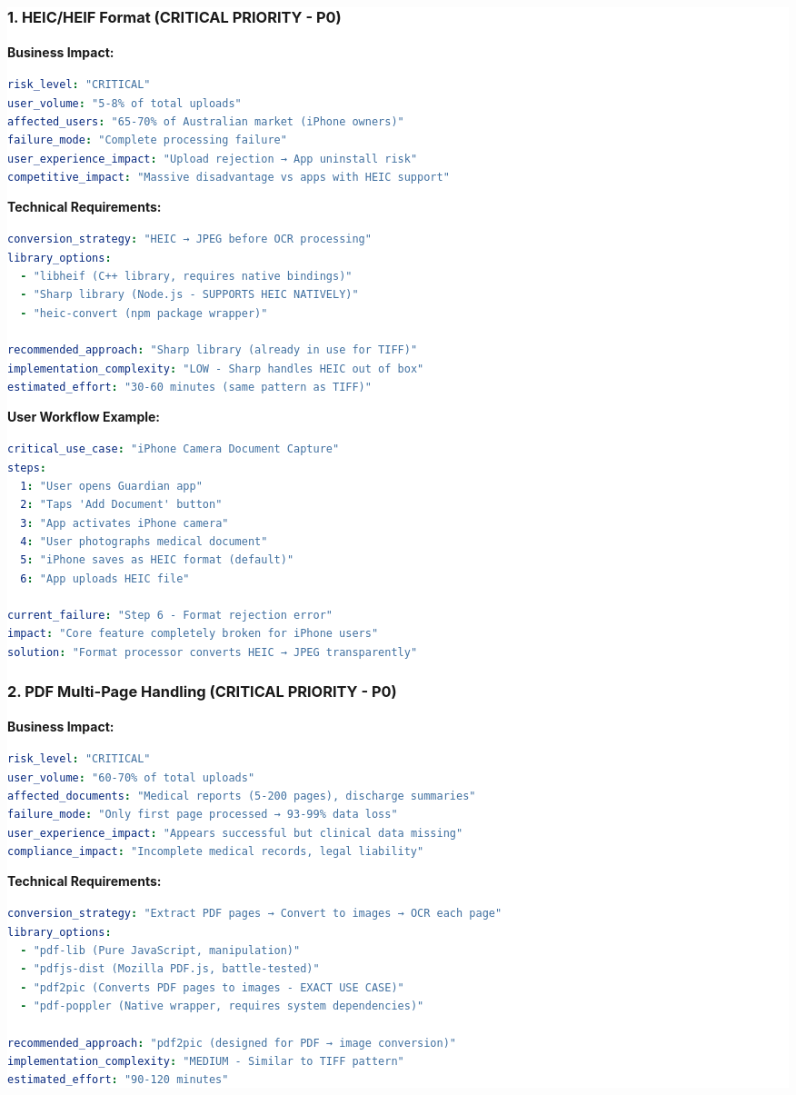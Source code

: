 ### 1. HEIC/HEIF Format (CRITICAL PRIORITY - P0)

**Business Impact:**
```yaml
risk_level: "CRITICAL"
user_volume: "5-8% of total uploads"
affected_users: "65-70% of Australian market (iPhone owners)"
failure_mode: "Complete processing failure"
user_experience_impact: "Upload rejection → App uninstall risk"
competitive_impact: "Massive disadvantage vs apps with HEIC support"
```

**Technical Requirements:**
```yaml
conversion_strategy: "HEIC → JPEG before OCR processing"
library_options:
  - "libheif (C++ library, requires native bindings)"
  - "Sharp library (Node.js - SUPPORTS HEIC NATIVELY)"
  - "heic-convert (npm package wrapper)"

recommended_approach: "Sharp library (already in use for TIFF)"
implementation_complexity: "LOW - Sharp handles HEIC out of box"
estimated_effort: "30-60 minutes (same pattern as TIFF)"
```

**User Workflow Example:**
```yaml
critical_use_case: "iPhone Camera Document Capture"
steps:
  1: "User opens Guardian app"
  2: "Taps 'Add Document' button"
  3: "App activates iPhone camera"
  4: "User photographs medical document"
  5: "iPhone saves as HEIC format (default)"
  6: "App uploads HEIC file"

current_failure: "Step 6 - Format rejection error"
impact: "Core feature completely broken for iPhone users"
solution: "Format processor converts HEIC → JPEG transparently"
```

### 2. PDF Multi-Page Handling (CRITICAL PRIORITY - P0)

**Business Impact:**
```yaml
risk_level: "CRITICAL"
user_volume: "60-70% of total uploads"
affected_documents: "Medical reports (5-200 pages), discharge summaries"
failure_mode: "Only first page processed → 93-99% data loss"
user_experience_impact: "Appears successful but clinical data missing"
compliance_impact: "Incomplete medical records, legal liability"
```

**Technical Requirements:**
```yaml
conversion_strategy: "Extract PDF pages → Convert to images → OCR each page"
library_options:
  - "pdf-lib (Pure JavaScript, manipulation)"
  - "pdfjs-dist (Mozilla PDF.js, battle-tested)"
  - "pdf2pic (Converts PDF pages to images - EXACT USE CASE)"
  - "pdf-poppler (Native wrapper, requires system dependencies)"

recommended_approach: "pdf2pic (designed for PDF → image conversion)"
implementation_complexity: "MEDIUM - Similar to TIFF pattern"
estimated_effort: "90-120 minutes"
```
